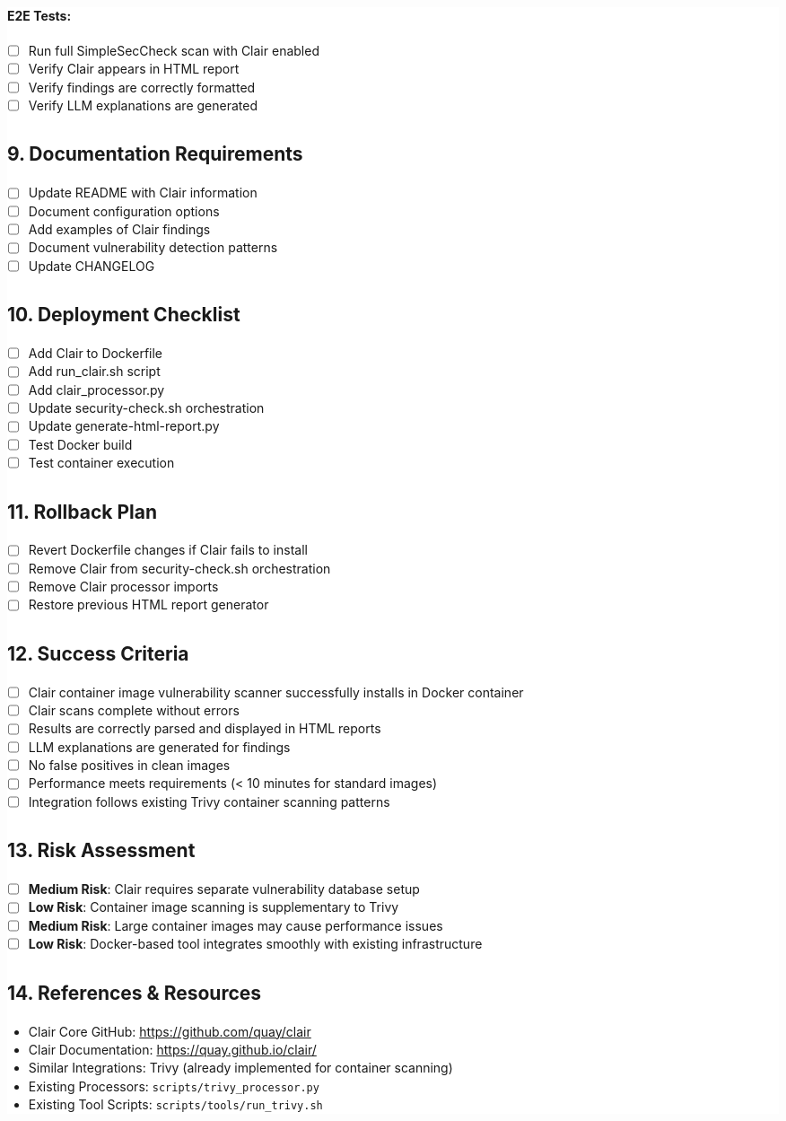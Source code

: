 #### E2E Tests:
- [ ] Run full SimpleSecCheck scan with Clair enabled
- [ ] Verify Clair appears in HTML report
- [ ] Verify findings are correctly formatted
- [ ] Verify LLM explanations are generated

## 9. Documentation Requirements
- [ ] Update README with Clair information
- [ ] Document configuration options
- [ ] Add examples of Clair findings
- [ ] Document vulnerability detection patterns
- [ ] Update CHANGELOG

## 10. Deployment Checklist
- [ ] Add Clair to Dockerfile
- [ ] Add run_clair.sh script
- [ ] Add clair_processor.py
- [ ] Update security-check.sh orchestration
- [ ] Update generate-html-report.py
- [ ] Test Docker build
- [ ] Test container execution

## 11. Rollback Plan
- [ ] Revert Dockerfile changes if Clair fails to install
- [ ] Remove Clair from security-check.sh orchestration
- [ ] Remove Clair processor imports
- [ ] Restore previous HTML report generator

## 12. Success Criteria
- [ ] Clair container image vulnerability scanner successfully installs in Docker container
- [ ] Clair scans complete without errors
- [ ] Results are correctly parsed and displayed in HTML reports
- [ ] LLM explanations are generated for findings
- [ ] No false positives in clean images
- [ ] Performance meets requirements (< 10 minutes for standard images)
- [ ] Integration follows existing Trivy container scanning patterns

## 13. Risk Assessment
- [ ] **Medium Risk**: Clair requires separate vulnerability database setup
- [ ] **Low Risk**: Container image scanning is supplementary to Trivy
- [ ] **Medium Risk**: Large container images may cause performance issues
- [ ] **Low Risk**: Docker-based tool integrates smoothly with existing infrastructure

## 14. References & Resources
- Clair Core GitHub: https://github.com/quay/clair
- Clair Documentation: https://quay.github.io/clair/
- Similar Integrations: Trivy (already implemented for container scanning)
- Existing Processors: `scripts/trivy_processor.py`
- Existing Tool Scripts: `scripts/tools/run_trivy.sh`
